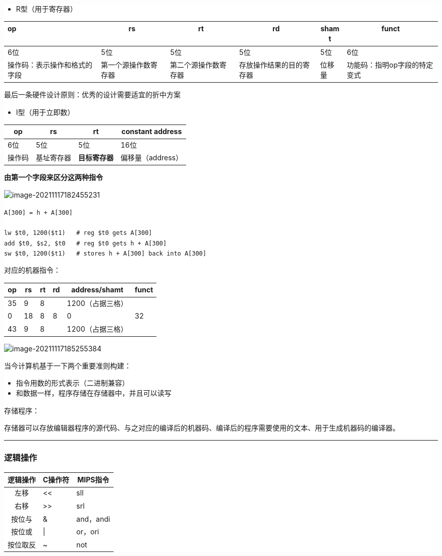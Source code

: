 - R型（用于寄存器）

| op                           | rs                   | rt                   | rd                       | shamt  | funct                        |
| :--------------------------- | -------------------- | -------------------- | ------------------------ | ------ | ---------------------------- |
| 6位                          | 5位                  | 5位                  | 5位                      | 5位    | 6位                          |
| 操作码：表示操作和格式的字段 | 第一个源操作数寄存器 | 第二个源操作数寄存器 | 存放操作结果的目的寄存器 | 位移量 | 功能码：指明op字段的特定变式 |

最后一条硬件设计原则：优秀的设计需要适宜的折中方案

- I型（用于立即数）

| op     | rs         | rt             | constant address  |
| ------ | ---------- | -------------- | ----------------- |
| 6位    | 5位        | 5位            | 16位              |
| 操作码 | 基址寄存器 | **目标寄存器** | 偏移量（address） |

**由第一个字段来区分这两种指令**

![image-20211117182455231](https://gitee.com/ceyewan/pic/raw/master/images/image-20211117182455231.png)

```assembly
A[300] = h + A[300]

lw $t0, 1200($t1)	# reg $t0 gets A[300]
add $t0, $s2, $t0	# reg $t0 gets h + A[300]
sw $t0, 1200($t1)	# stores h + A[300] back into A[300]
```

对应的机器指令：

| op   | rs   | rt   | rd   | address/shamt    | funct |
| ---- | ---- | ---- | ---- | ---------------- | ----- |
| 35   | 9    | 8    |      | 1200（占据三格） |       |
| 0    | 18   | 8    | 8    | 0                | 32    |
| 43   | 9    | 8    |      | 1200（占据三格） |       |

![image-20211117185255384](https://gitee.com/ceyewan/pic/raw/master/images/image-20211117185255384.png)

当今计算机基于一下两个重要准则构建：

- 指令用数的形式表示（二进制兼容）
- 和数据一样，程序存储在存储器中，并且可以读写

存储程序：

存储器可以存放编辑器程序的源代码、与之对应的编译后的机器码、编译后的程序需要使用的文本、用于生成机器码的编译器。

--------

### 逻辑操作

| 逻辑操作 | C操作符 | MIPS指令  |
| :------: | ------- | --------- |
|   左移   | <<      | sll       |
|   右移   | >>      | srl       |
|  按位与  | &       | and，andi |
|  按位或  | \|      | or，ori   |
| 按位取反 | ~       | not       |
